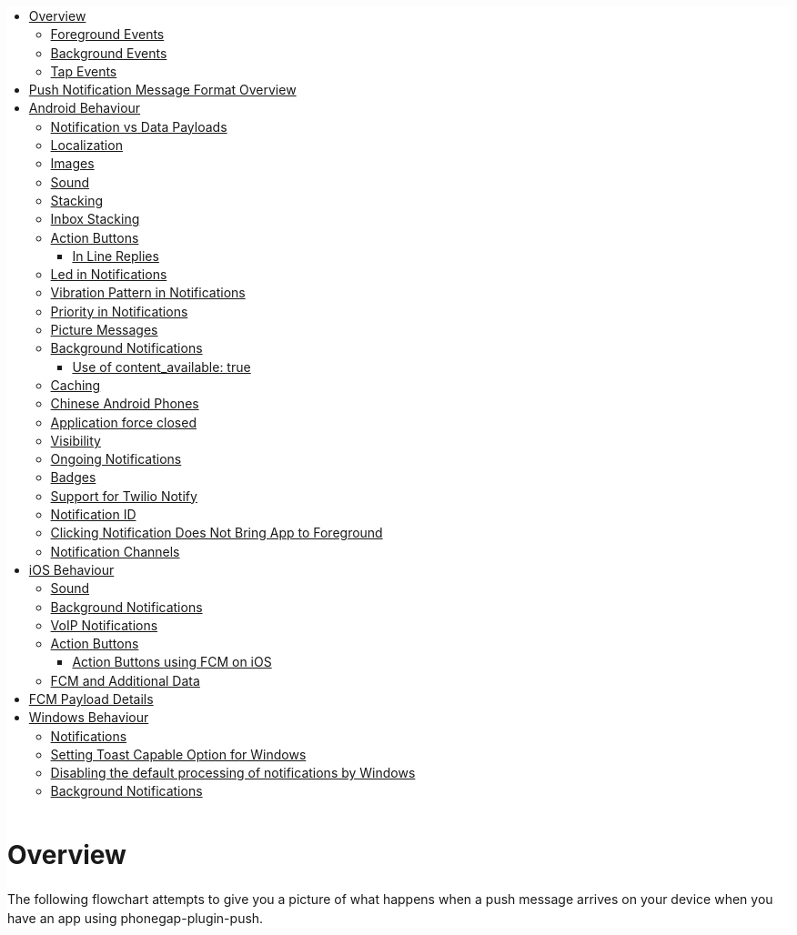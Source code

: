 - [Overview](#overview)
  - [Foreground Events](#push-message-arrives-with-app-in-foreground)
  - [Background Events](#push-message-arrives-with-app-in-background)
  - [Tap Events](#user-clicks-on-notification-in-notification-center)
- [Push Notification Message Format Overview](#push-notification-message-format-overview)
- [Android Behaviour](#android-behaviour)
  - [Notification vs Data Payloads](#notification-vs-data-payloads)
  - [Localization](#localization)
  - [Images](#images)
  - [Sound](#sound)
  - [Stacking](#stacking)
  - [Inbox Stacking](#inbox-stacking)
  - [Action Buttons](#action-buttons)
    - [In Line Replies](#in-line-replies)
  - [Led in Notifications](#led-in-notifications)
  - [Vibration Pattern in Notifications](#vibration-pattern-in-notifications)
  - [Priority in Notifications](#priority-in-notifications)
  - [Picture Messages](#picture-messages)
  - [Background Notifications](#background-notifications)
    - [Use of content_available: true](#use-of-content_available-true)
  - [Caching](#caching)
  - [Chinese Android Phones](#chinese-android-phones)
  - [Application force closed](#application-force-closed)
  - [Visibility](#visibility-of-notifications)
  - [Ongoing Notifications](#ongoing-notifications)
  - [Badges](#badges)
  - [Support for Twilio Notify](#support-for-twilio-notify)
  - [Notification ID](#notification-id)
  - [Clicking Notification Does Not Bring App to Foreground](#clicking-notification-does-not-bring-app-to-foreground)
  - [Notification Channels](#notification-channels)
- [iOS Behaviour](#ios-behaviour)
  - [Sound](#sound-1)
  - [Background Notifications](#background-notifications-1)
  - [VoIP Notifications](#voip-notifications)
  - [Action Buttons](#action-buttons-1)
    - [Action Buttons using FCM on iOS](#action-buttons-using-fcm-on-ios)
  - [FCM and Additional Data](#fcm-and-additional-data)
- [FCM Payload Details](#fcm-payload-details)
- [Windows Behaviour](#windows-behaviour)
  - [Notifications](#notifications)
  - [Setting Toast Capable Option for Windows](#setting-toast-capable-option-for-windows)
  - [Disabling the default processing of notifications by Windows](#disabling-the-default-processing-of-notifications-by-windows)
  - [Background Notifications](#background-notifications-2)

# Overview

The following flowchart attempts to give you a picture of what happens when a push message arrives on your device when you have an app using phonegap-plugin-push.
